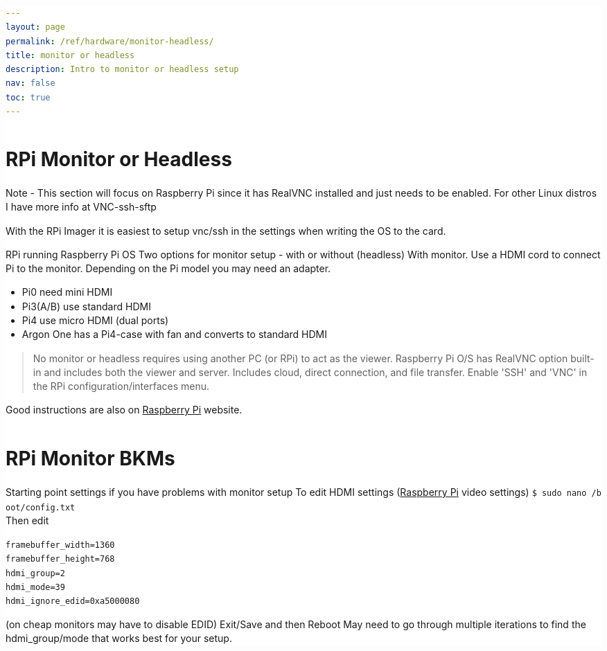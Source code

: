 ```yaml
---
layout: page
permalink: /ref/hardware/monitor-headless/
title: monitor or headless
description: Intro to monitor or headless setup
nav: false
toc: true
---
```

# RPi Monitor or Headless
Note - This section will focus on Raspberry Pi since it has RealVNC installed and just needs to be enabled. For other Linux distros I have more info at VNC-ssh-sftp

With the RPi Imager it is easiest to setup vnc/ssh in the settings when writing the OS to the card.

RPi running Raspberry Pi OS
Two options for monitor setup - with or without (headless)
With monitor. Use a HDMI cord to connect Pi to the monitor. Depending on the Pi model you may need an adapter.
* Pi0 need mini HDMI
* Pi3(A/B) use standard HDMI
* Pi4 use micro HDMI (dual ports)
* Argon One has a Pi4-case with fan and converts to standard HDMI

> No monitor or headless requires using another PC (or RPi) to act as the viewer. 
Raspberry Pi O/S has RealVNC option built-in and includes both the viewer and server. Includes cloud, direct connection, and file transfer. Enable 'SSH' and 'VNC' in the RPi configuration/interfaces menu.

Good instructions are also on [Raspberry Pi](https://www.raspberrypi.com/documentation/computers/configuration.html) website.

# RPi Monitor BKMs
Starting point settings if you have problems with monitor setup​
To edit HDMI settings ([Raspberry Pi](https://www.raspberrypi.com/documentation/computers/configuration.html) video settings)
``` $ sudo nano /boot/config.txt ```  
Then edit  
```console
framebuffer_width=1360  
framebuffer_height=768  
hdmi_group=2  
hdmi_mode=39  
hdmi_ignore_edid=0xa5000080
```
(on cheap monitors may have to disable EDID)
Exit/Save and then Reboot
May need to go through multiple iterations to find the hdmi_group/mode that works best for your setup.
